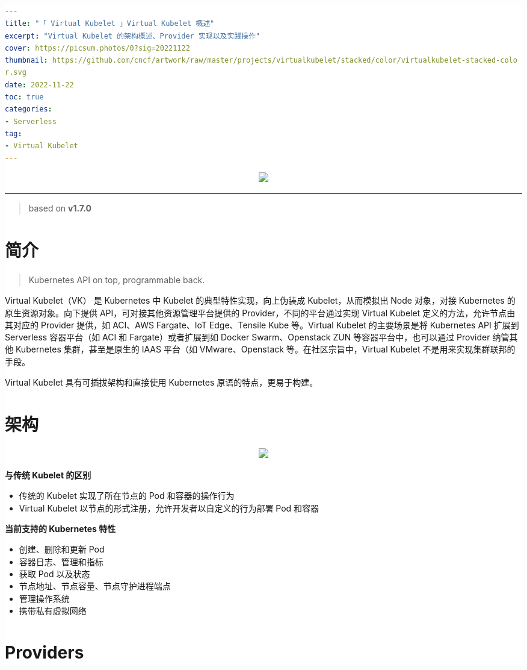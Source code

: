 ```yaml
---
title: "「 Virtual Kubelet 」Virtual Kubelet 概述"
excerpt: "Virtual Kubelet 的架构概述、Provider 实现以及实践操作"
cover: https://picsum.photos/0?sig=20221122
thumbnail: https://github.com/cncf/artwork/raw/master/projects/virtualkubelet/stacked/color/virtualkubelet-stacked-color.svg
date: 2022-11-22
toc: true
categories:
- Serverless
tag:
- Virtual Kubelet
---
```


<div align=center><img width="150" style="border: 0px" src="https://github.com/cncf/artwork/raw/master/projects/virtualkubelet/horizontal/color/virtualkubelet-horizontal-color.svg"></div>

------

> based on **v1.7.0**

# 简介

> Kubernetes API on top, programmable back.

Virtual Kubelet（VK） 是 Kubernetes 中 Kubelet 的典型特性实现，向上伪装成 Kubelet，从而模拟出 Node 对象，对接 Kubernetes 的原生资源对象。向下提供 API，可对接其他资源管理平台提供的 Provider，不同的平台通过实现 Virtual Kubelet 定义的方法，允许节点由其对应的 Provider 提供，如 ACI、AWS Fargate、IoT Edge、Tensile Kube 等。Virtual Kubelet 的主要场景是将 Kubernetes API 扩展到 Serverless 容器平台（如 ACI 和 Fargate）或者扩展到如 Docker Swarm、Openstack ZUN 等容器平台中，也可以通过 Provider 纳管其他 Kubernetes 集群，甚至是原生的 IAAS 平台（如 VMware、Openstack 等。在社区宗旨中，Virtual Kubelet 不是用来实现集群联邦的手段。

Virtual Kubelet 具有可插拔架构和直接使用 Kubernetes 原语的特点，更易于构建。

# 架构

<div align=center><img width="800" style="border: 0px" src="https://raw.githubusercontent.com/virtual-kubelet/virtual-kubelet/master/website/static/img/diagram.svg"></div>

**与传统 Kubelet 的区别**

- 传统的 Kubelet 实现了所在节点的 Pod 和容器的操作行为
- Virtual Kubelet 以节点的形式注册，允许开发者以自定义的行为部署 Pod 和容器

**当前支持的 Kubernetes 特性**

- 创建、删除和更新 Pod
- 容器日志、管理和指标
- 获取 Pod 以及状态
- 节点地址、节点容量、节点守护进程端点
- 管理操作系统
- 携带私有虚拟网络

# Providers
